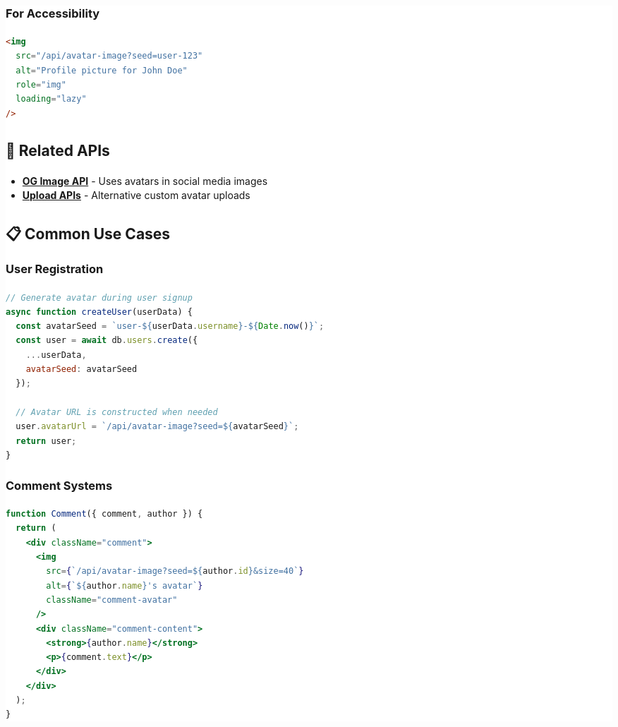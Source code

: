 ### For Accessibility

```html
<img
  src="/api/avatar-image?seed=user-123"
  alt="Profile picture for John Doe"
  role="img"
  loading="lazy"
/>
```

## 🔗 Related APIs

- **[OG Image API](./og-image)** - Uses avatars in social media images
- **[Upload APIs](./upload)** - Alternative custom avatar uploads

## 📋 Common Use Cases

### User Registration

```javascript
// Generate avatar during user signup
async function createUser(userData) {
  const avatarSeed = `user-${userData.username}-${Date.now()}`;
  const user = await db.users.create({
    ...userData,
    avatarSeed: avatarSeed
  });

  // Avatar URL is constructed when needed
  user.avatarUrl = `/api/avatar-image?seed=${avatarSeed}`;
  return user;
}
```

### Comment Systems

```jsx
function Comment({ comment, author }) {
  return (
    <div className="comment">
      <img
        src={`/api/avatar-image?seed=${author.id}&size=40`}
        alt={`${author.name}'s avatar`}
        className="comment-avatar"
      />
      <div className="comment-content">
        <strong>{author.name}</strong>
        <p>{comment.text}</p>
      </div>
    </div>
  );
}
```
